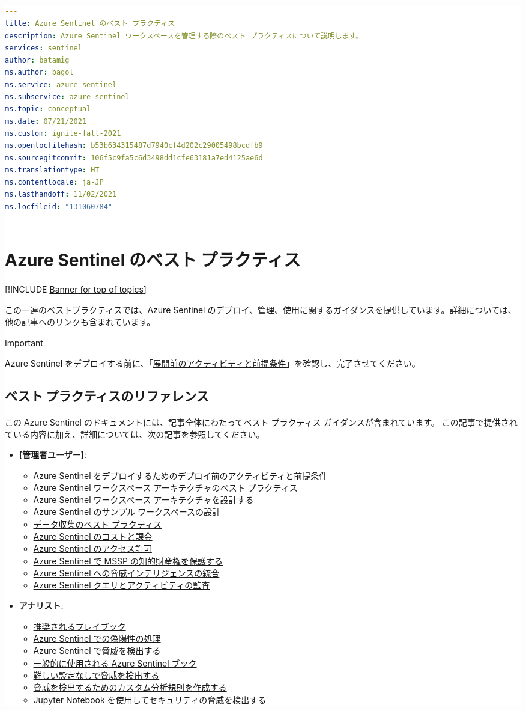 ```yaml
---
title: Azure Sentinel のベスト プラクティス
description: Azure Sentinel ワークスペースを管理する際のベスト プラクティスについて説明します。
services: sentinel
author: batamig
ms.author: bagol
ms.service: azure-sentinel
ms.subservice: azure-sentinel
ms.topic: conceptual
ms.date: 07/21/2021
ms.custom: ignite-fall-2021
ms.openlocfilehash: b53b634315487d7940cf4d202c29005498bcdfb9
ms.sourcegitcommit: 106f5c9fa5c6d3498dd1cfe63181a7ed4125ae6d
ms.translationtype: HT
ms.contentlocale: ja-JP
ms.lasthandoff: 11/02/2021
ms.locfileid: "131060784"
---
```

# <a name="best-practices-for-azure-sentinel"></a>Azure Sentinel のベスト プラクティス

[!INCLUDE [Banner for top of topics](./includes/banner.md)]

この一連のベストプラクティスでは、Azure Sentinel のデプロイ、管理、使用に関するガイダンスを提供しています。詳細については、他の記事へのリンクも含まれています。

> [!IMPORTANT]
> Azure Sentinel をデプロイする前に、「[展開前のアクティビティと前提条件](prerequisites.md)」を確認し、完了させてください。
>


## <a name="best-practice-references"></a>ベスト プラクティスのリファレンス

この Azure Sentinel のドキュメントには、記事全体にわたってベスト プラクティス ガイダンスが含まれています。 この記事で提供されている内容に加え、詳細については、次の記事を参照してください。

- **[管理者ユーザー]**:

    - [Azure Sentinel をデプロイするためのデプロイ前のアクティビティと前提条件](prerequisites.md)
    - [Azure Sentinel ワークスペース アーキテクチャのベスト プラクティス](best-practices-workspace-architecture.md)
    - [Azure Sentinel ワークスペース アーキテクチャを設計する](design-your-workspace-architecture.md)
    - [Azure Sentinel のサンプル ワークスペースの設計](sample-workspace-designs.md)
    - [データ収集のベスト プラクティス](best-practices-data.md)
    - [Azure Sentinel のコストと課金](azure-sentinel-billing.md)
    - [Azure Sentinel のアクセス許可](roles.md)
    - [Azure Sentinel で MSSP の知的財産権を保護する](mssp-protect-intellectual-property.md)
    - [Azure Sentinel への脅威インテリジェンスの統合](threat-intelligence-integration.md)
    - [Azure Sentinel クエリとアクティビティの監査](audit-sentinel-data.md)

- **アナリスト**:

    - [推奨されるプレイブック](automate-responses-with-playbooks.md#recommended-playbooks)
    - [Azure Sentinel での偽陽性の処理](false-positives.md)
    - [Azure Sentinel で脅威を検出する](hunting.md)
    - [一般的に使用される Azure Sentinel ブック](top-workbooks.md)
    - [難しい設定なしで脅威を検出する](detect-threats-built-in.md)
    - [脅威を検出するためのカスタム分析規則を作成する](detect-threats-custom.md)
    - [Jupyter Notebook を使用してセキュリティの脅威を検出する](notebooks.md)
